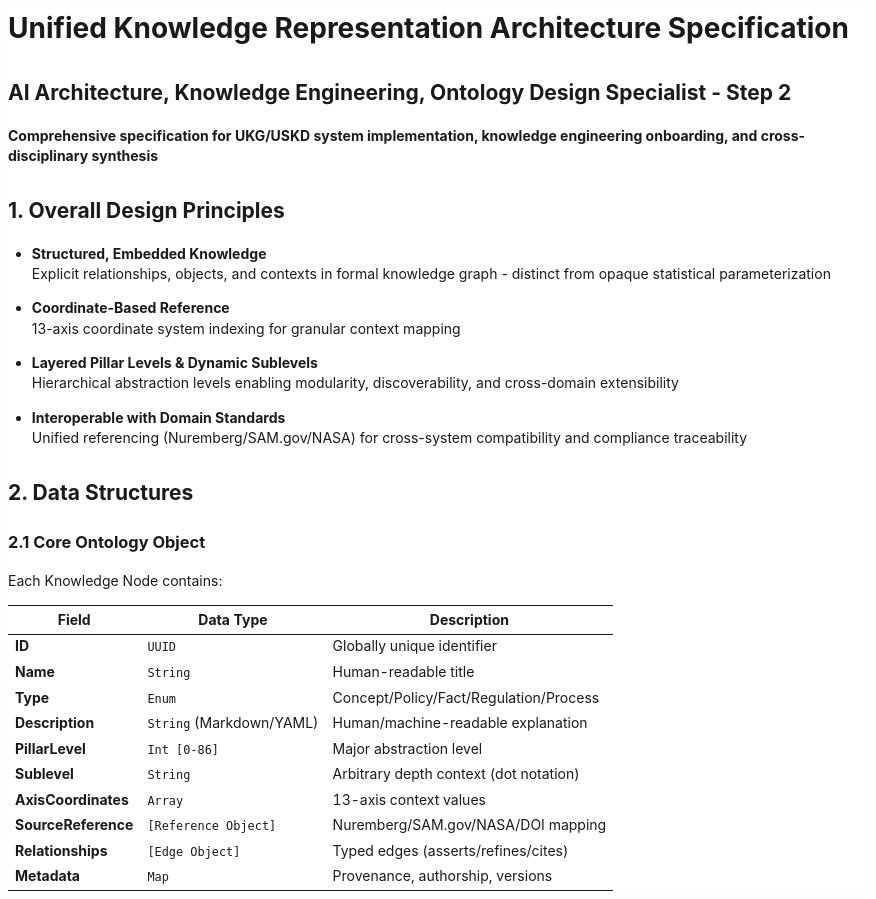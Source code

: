 # Unified Knowledge Representation Architecture Specification

## AI Architecture, Knowledge Engineering, Ontology Design Specialist - Step 2

**Comprehensive specification for UKG/USKD system implementation, knowledge engineering onboarding, and cross-disciplinary synthesis**

## 1. Overall Design Principles

- **Structured, Embedded Knowledge**  
  Explicit relationships, objects, and contexts in formal knowledge graph - distinct from opaque statistical parameterization

- **Coordinate-Based Reference**  
  13-axis coordinate system indexing for granular context mapping

- **Layered Pillar Levels & Dynamic Sublevels**  
  Hierarchical abstraction levels enabling modularity, discoverability, and cross-domain extensibility

- **Interoperable with Domain Standards**  
  Unified referencing (Nuremberg/SAM.gov/NASA) for cross-system compatibility and compliance traceability

## 2. Data Structures

### 2.1 Core Ontology Object

Each Knowledge Node contains:

| Field | Data Type | Description |
|-------|-----------|-------------|
| **ID** | `UUID` | Globally unique identifier |
| **Name** | `String` | Human-readable title |
| **Type** | `Enum` | Concept/Policy/Fact/Regulation/Process |
| **Description** | `String` (Markdown/YAML) | Human/machine-readable explanation |
| **PillarLevel** | `Int [0-86]` | Major abstraction level |
| **Sublevel** | `String` | Arbitrary depth context (dot notation) |
| **AxisCoordinates** | `Array` | 13-axis context values |
| **SourceReference** | `[Reference Object]` | Nuremberg/SAM.gov/NASA/DOI mapping |
| **Relationships** | `[Edge Object]` | Typed edges (asserts/refines/cites) |
| **Metadata** | `Map` | Provenance, authorship, versions |
